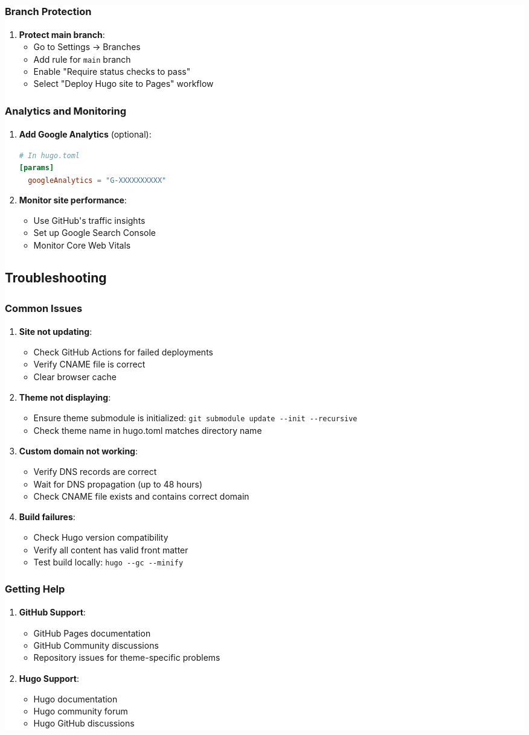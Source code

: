 ### Branch Protection

1. **Protect main branch**:
   - Go to Settings → Branches
   - Add rule for `main` branch
   - Enable "Require status checks to pass"
   - Select "Deploy Hugo site to Pages" workflow

### Analytics and Monitoring

1. **Add Google Analytics** (optional):
   ```toml
   # In hugo.toml
   [params]
     googleAnalytics = "G-XXXXXXXXXX"
   ```

2. **Monitor site performance**:
   - Use GitHub's traffic insights
   - Set up Google Search Console
   - Monitor Core Web Vitals

## Troubleshooting

### Common Issues

1. **Site not updating**:
   - Check GitHub Actions for failed deployments
   - Verify CNAME file is correct
   - Clear browser cache

2. **Theme not displaying**:
   - Ensure theme submodule is initialized: `git submodule update --init --recursive`
   - Check theme name in hugo.toml matches directory name

3. **Custom domain not working**:
   - Verify DNS records are correct
   - Wait for DNS propagation (up to 48 hours)
   - Check CNAME file exists and contains correct domain

4. **Build failures**:
   - Check Hugo version compatibility
   - Verify all content has valid front matter
   - Test build locally: `hugo --gc --minify`

### Getting Help

1. **GitHub Support**:
   - GitHub Pages documentation
   - GitHub Community discussions
   - Repository issues for theme-specific problems

2. **Hugo Support**:
   - Hugo documentation
   - Hugo community forum
   - Hugo GitHub discussions
